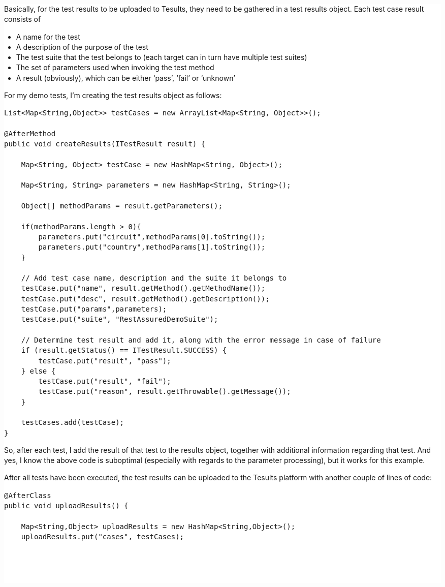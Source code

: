 Basically, for the test results to be uploaded to Tesults, they need to be gathered in a test results object. Each test case result consists of

  * A name for the test
  * A description of the purpose of the test
  * The test suite that the test belongs to (each target can in turn have multiple test suites)
  * The set of parameters used when invoking the test method
  * A result (obviously), which can be either &#8216;pass&#8217;, &#8216;fail&#8217; or &#8216;unknown&#8217;

For my demo tests, I&#8217;m creating the test results object as follows:

<pre class="brush: java; gutter: false">List&lt;Map&lt;String,Object&gt;&gt; testCases = new ArrayList&lt;Map&lt;String, Object&gt;&gt;();

@AfterMethod
public void createResults(ITestResult result) {
		
	Map&lt;String, Object&gt; testCase = new HashMap&lt;String, Object&gt;();
		
	Map&lt;String, String&gt; parameters = new HashMap&lt;String, String&gt;();
		
	Object[] methodParams = result.getParameters();
		
	if(methodParams.length &gt; 0){
		parameters.put("circuit",methodParams[0].toString());
		parameters.put("country",methodParams[1].toString());
	}
		
	// Add test case name, description and the suite it belongs to
	testCase.put("name", result.getMethod().getMethodName());
	testCase.put("desc", result.getMethod().getDescription());
	testCase.put("params",parameters);
	testCase.put("suite", "RestAssuredDemoSuite");
				
	// Determine test result and add it, along with the error message in case of failure
	if (result.getStatus() == ITestResult.SUCCESS) {
		testCase.put("result", "pass");
	} else {
		testCase.put("result", "fail");
		testCase.put("reason", result.getThrowable().getMessage());
	}
	
	testCases.add(testCase);
}</pre>

So, after each test, I add the result of that test to the results object, together with additional information regarding that test. And yes, I know the above code is suboptimal (especially with regards to the parameter processing), but it works for this example.

After all tests have been executed, the test results can be uploaded to the Tesults platform with another couple of lines of code:

<pre class="brush: java; gutter: false">@AfterClass
public void uploadResults() {
		
	Map&lt;String,Object&gt; uploadResults = new HashMap&lt;String,Object&gt;();
	uploadResults.put("cases", testCases);
		
